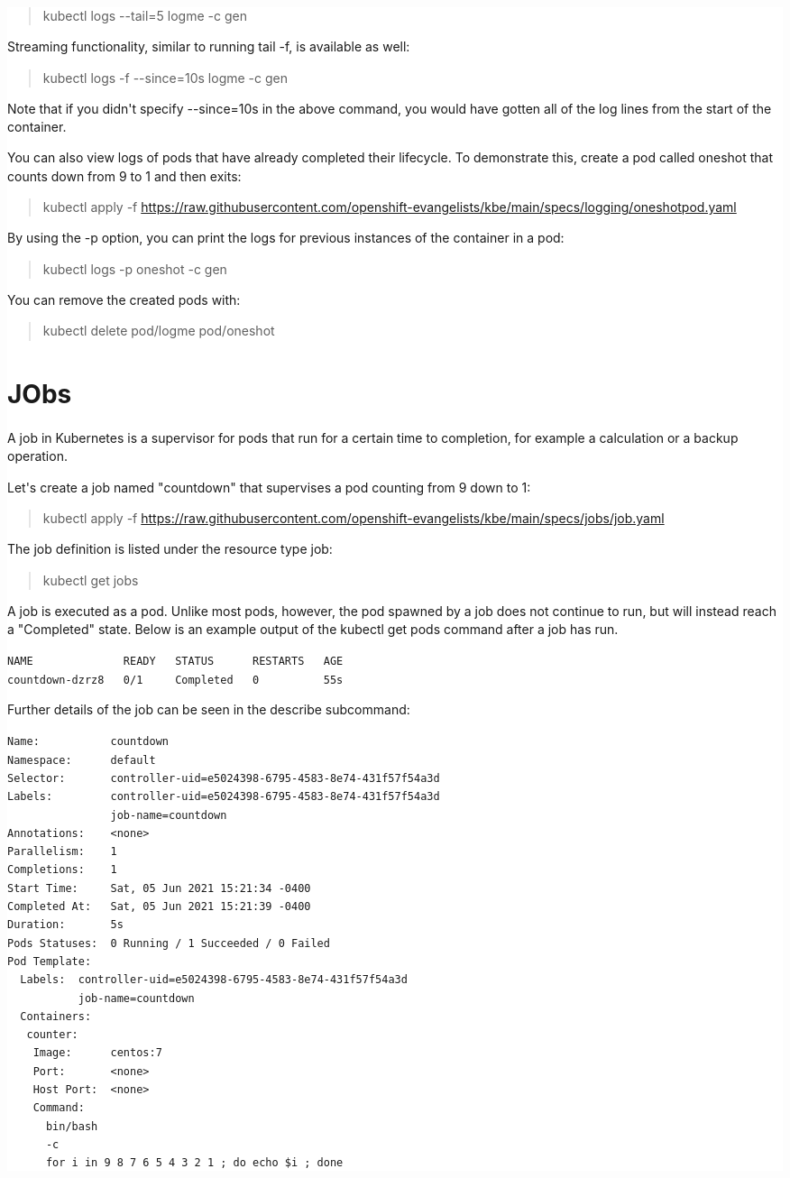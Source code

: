> kubectl logs --tail=5 logme -c gen

Streaming functionality, similar to running tail -f, is available as well:

> kubectl logs -f --since=10s logme -c gen

Note that if you didn't specify --since=10s in the above command, you would have gotten all of the log lines from the start of the container.  

You can also view logs of pods that have already completed their lifecycle. To demonstrate this, create a pod called oneshot that counts down from 9 to 1 and then exits:
> kubectl apply -f https://raw.githubusercontent.com/openshift-evangelists/kbe/main/specs/logging/oneshotpod.yaml

By using the -p option, you can print the logs for previous instances of the container in a pod:

> kubectl logs -p oneshot -c gen

You can remove the created pods with:

> kubectl delete pod/logme pod/oneshot

# JObs
A job in Kubernetes is a supervisor for pods that run for a certain time to completion, for example a calculation or a backup operation.

Let's create a job named "countdown" that supervises a pod counting from 9 down to 1:

> kubectl apply -f https://raw.githubusercontent.com/openshift-evangelists/kbe/main/specs/jobs/job.yaml

The job definition is listed under the resource type job:

> kubectl get jobs

A job is executed as a pod. Unlike most pods, however, the pod spawned by a job does not continue to run, but will instead reach a "Completed" state. Below is an example output of the kubectl get pods command after a job has run.
```
NAME              READY   STATUS      RESTARTS   AGE
countdown-dzrz8   0/1     Completed   0          55s
```
Further details of the job can be seen in the describe subcommand:

```
Name:           countdown
Namespace:      default
Selector:       controller-uid=e5024398-6795-4583-8e74-431f57f54a3d
Labels:         controller-uid=e5024398-6795-4583-8e74-431f57f54a3d
                job-name=countdown
Annotations:    <none>
Parallelism:    1
Completions:    1
Start Time:     Sat, 05 Jun 2021 15:21:34 -0400
Completed At:   Sat, 05 Jun 2021 15:21:39 -0400
Duration:       5s
Pods Statuses:  0 Running / 1 Succeeded / 0 Failed
Pod Template:
  Labels:  controller-uid=e5024398-6795-4583-8e74-431f57f54a3d
           job-name=countdown
  Containers:
   counter:
    Image:      centos:7
    Port:       <none>
    Host Port:  <none>
    Command:
      bin/bash
      -c
      for i in 9 8 7 6 5 4 3 2 1 ; do echo $i ; done
```